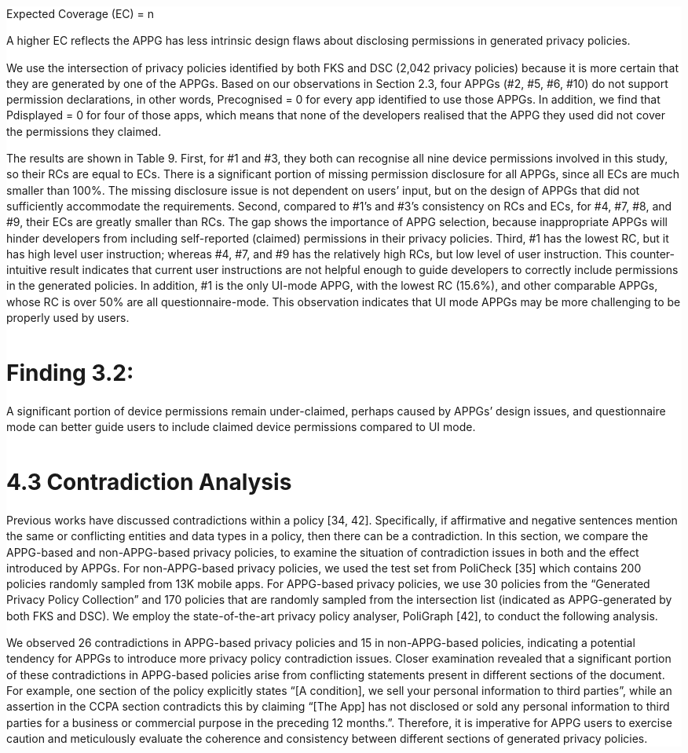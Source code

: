 Expected Coverage (EC) = n

A higher EC reflects the APPG has less intrinsic design flaws about disclosing permissions in generated privacy policies.

We use the intersection of privacy policies identified by both FKS and DSC (2,042 privacy policies) because it is more certain that they are generated by one of the APPGs. Based on our observations in Section 2.3, four APPGs (#2, #5, #6, #10) do not support permission declarations, in other words, Precognised = 0 for every app identified to use those APPGs. In addition, we find that Pdisplayed = 0 for four of those apps, which means that none of the developers realised that the APPG they used did not cover the permissions they claimed.

The results are shown in Table 9. First, for #1 and #3, they both can recognise all nine device permissions involved in this study, so their RCs are equal to ECs. There is a significant portion of missing permission disclosure for all APPGs, since all ECs are much smaller than 100%. The missing disclosure issue is not dependent on users’ input, but on the design of APPGs that did not sufficiently accommodate the requirements. Second, compared to #1’s and #3’s consistency on RCs and ECs, for #4, #7, #8, and #9, their ECs are greatly smaller than RCs. The gap shows the importance of APPG selection, because inappropriate APPGs will hinder developers from including self-reported (claimed) permissions in their privacy policies. Third, #1 has the lowest RC, but it has high level user instruction; whereas #4, #7, and #9 has the relatively high RCs, but low level of user instruction. This counter-intuitive result indicates that current user instructions are not helpful enough to guide developers to correctly include permissions in the generated policies. In addition, #1 is the only UI-mode APPG, with the lowest RC (15.6%), and other comparable APPGs, whose RC is over 50% are all questionnaire-mode. This observation indicates that UI mode APPGs may be more challenging to be properly used by users.

# Finding 3.2:

A significant portion of device permissions remain under-claimed, perhaps caused by APPGs’ design issues, and questionnaire mode can better guide users to include claimed device permissions compared to UI mode.

# 4.3 Contradiction Analysis

Previous works have discussed contradictions within a policy [34, 42]. Specifically, if affirmative and negative sentences mention the same or conflicting entities and data types in a policy, then there can be a contradiction. In this section, we compare the APPG-based and non-APPG-based privacy policies, to examine the situation of contradiction issues in both and the effect introduced by APPGs. For non-APPG-based privacy policies, we used the test set from PoliCheck [35] which contains 200 policies randomly sampled from 13K mobile apps. For APPG-based privacy policies, we use 30 policies from the “Generated Privacy Policy Collection” and 170 policies that are randomly sampled from the intersection list (indicated as APPG-generated by both FKS and DSC). We employ the state-of-the-art privacy policy analyser, PoliGraph [42], to conduct the following analysis.

We observed 26 contradictions in APPG-based privacy policies and 15 in non-APPG-based policies, indicating a potential tendency for APPGs to introduce more privacy policy contradiction issues. Closer examination revealed that a significant portion of these contradictions in APPG-based policies arise from conflicting statements present in different sections of the document. For example, one section of the policy explicitly states “[A condition], we sell your personal information to third parties”, while an assertion in the CCPA section contradicts this by claiming “[The App] has not disclosed or sold any personal information to third parties for a business or commercial purpose in the preceding 12 months.”. Therefore, it is imperative for APPG users to exercise caution and meticulously evaluate the coherence and consistency between different sections of generated privacy policies.
